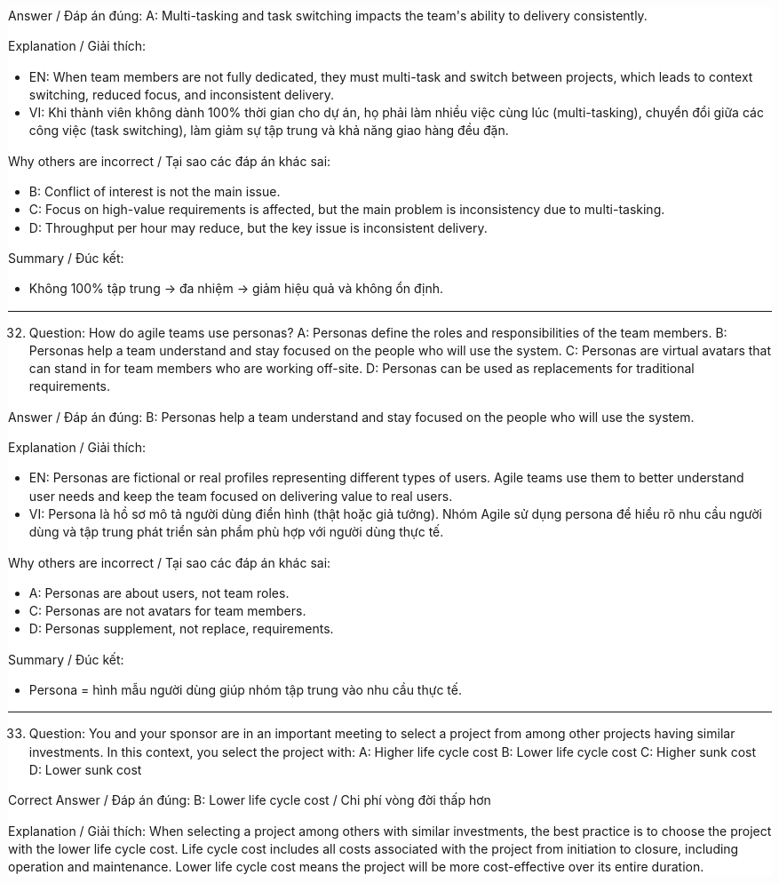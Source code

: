 Answer / Đáp án đúng:
A: Multi-tasking and task switching impacts the team's ability to delivery consistently.

Explanation / Giải thích:
- EN: When team members are not fully dedicated, they must multi-task and switch between projects, which leads to context switching, reduced focus, and inconsistent delivery.
- VI: Khi thành viên không dành 100% thời gian cho dự án, họ phải làm nhiều việc cùng lúc (multi-tasking), chuyển đổi giữa các công việc (task switching), làm giảm sự tập trung và khả năng giao hàng đều đặn.

Why others are incorrect / Tại sao các đáp án khác sai:
- B: Conflict of interest is not the main issue.
- C: Focus on high-value requirements is affected, but the main problem is inconsistency due to multi-tasking.
- D: Throughput per hour may reduce, but the key issue is inconsistent delivery.

Summary / Đúc kết:
- Không 100% tập trung → đa nhiệm → giảm hiệu quả và không ổn định.

-----------

32. Question: How do agile teams use personas?
A: Personas define the roles and responsibilities of the team members.
B: Personas help a team understand and stay focused on the people who will use the system.
C: Personas are virtual avatars that can stand in for team members who are working off-site.
D: Personas can be used as replacements for traditional requirements.

Answer / Đáp án đúng:
B: Personas help a team understand and stay focused on the people who will use the system.

Explanation / Giải thích:
- EN: Personas are fictional or real profiles representing different types of users. Agile teams use them to better understand user needs and keep the team focused on delivering value to real users.
- VI: Persona là hồ sơ mô tả người dùng điển hình (thật hoặc giả tưởng). Nhóm Agile sử dụng persona để hiểu rõ nhu cầu người dùng và tập trung phát triển sản phẩm phù hợp với người dùng thực tế.

Why others are incorrect / Tại sao các đáp án khác sai:
- A: Personas are about users, not team roles.
- C: Personas are not avatars for team members.
- D: Personas supplement, not replace, requirements.

Summary / Đúc kết:
- Persona = hình mẫu người dùng giúp nhóm tập trung vào nhu cầu thực tế.

-----------

33. Question: You and your sponsor are in an important meeting to select a project from among other projects having similar investments. In this context, you select the project with:
A: Higher life cycle cost
B: Lower life cycle cost
C: Higher sunk cost
D: Lower sunk cost

Correct Answer / Đáp án đúng: B: Lower life cycle cost / Chi phí vòng đời thấp hơn

Explanation / Giải thích:
When selecting a project among others with similar investments, the best practice is to choose the project with the lower life cycle cost. Life cycle cost includes all costs associated with the project from initiation to closure, including operation and maintenance. Lower life cycle cost means the project will be more cost-effective over its entire duration.
